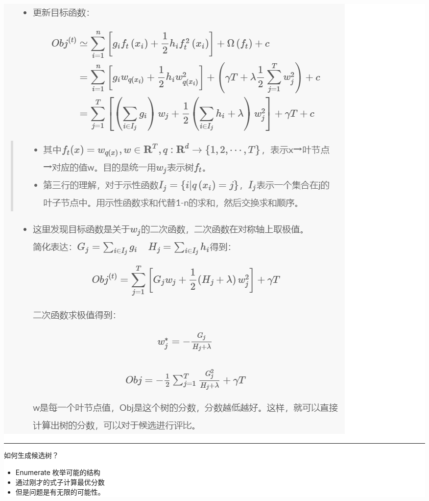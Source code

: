 ![image-20200413141841048](https://github.com/Zengpeizhi/Zengpeizhi.github.io/blob/master/img/xgb-rf-5.jpg?raw=true)

------

如何生成候选树？

- Enumerate 枚举可能的结构
- 通过刚才的式子计算最优分数
- 但是问题是有无限的可能性。
